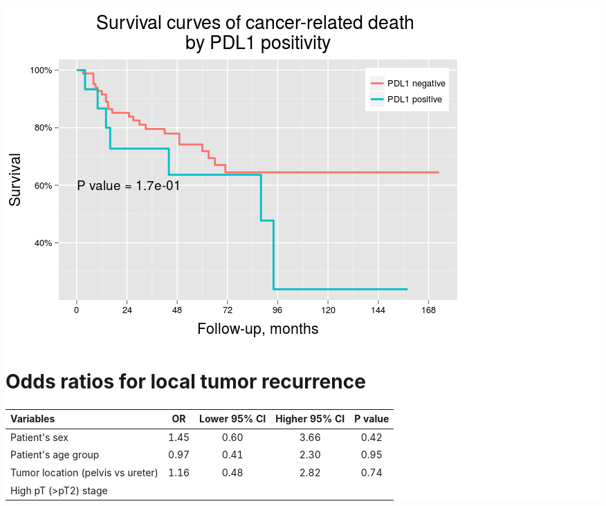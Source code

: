 ![](PDL1_pos_5_max_files/figure-html/PDL1_pos_5_max-14.png) 



# Odds ratios for local tumor recurrence
<table>
 <thead>
  <tr>
   <th style="text-align:left;"> Variables </th>
   <th style="text-align:center;"> OR </th>
   <th style="text-align:center;"> Lower 95% CI </th>
   <th style="text-align:center;"> Higher 95% CI </th>
   <th style="text-align:center;"> P value </th>
  </tr>
 </thead>
<tbody>
  <tr>
   <td style="text-align:left;"> Patient's sex </td>
   <td style="text-align:center;"> 1.45 </td>
   <td style="text-align:center;"> 0.60 </td>
   <td style="text-align:center;"> 3.66 </td>
   <td style="text-align:center;"> 0.42 </td>
  </tr>
  <tr>
   <td style="text-align:left;"> Patient's age group </td>
   <td style="text-align:center;"> 0.97 </td>
   <td style="text-align:center;"> 0.41 </td>
   <td style="text-align:center;"> 2.30 </td>
   <td style="text-align:center;"> 0.95 </td>
  </tr>
  <tr>
   <td style="text-align:left;"> Tumor location (pelvis vs ureter) </td>
   <td style="text-align:center;"> 1.16 </td>
   <td style="text-align:center;"> 0.48 </td>
   <td style="text-align:center;"> 2.82 </td>
   <td style="text-align:center;"> 0.74 </td>
  </tr>
  <tr>
   <td style="text-align:left;"> High pT (&gt;pT2) stage </td>